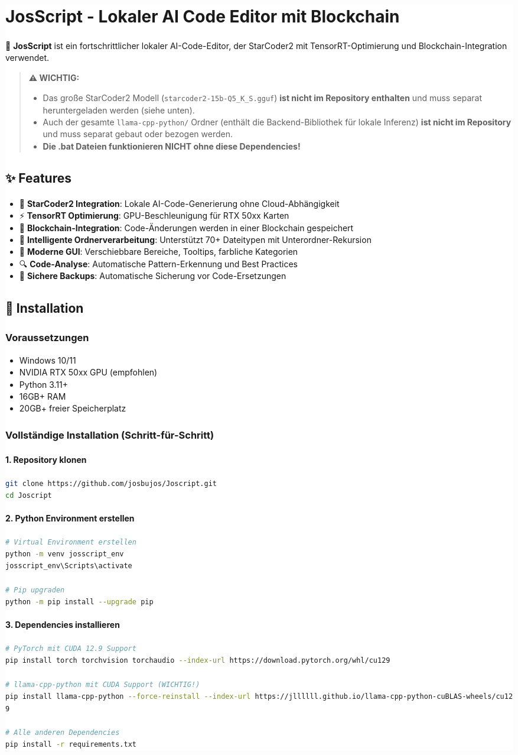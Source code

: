 # JosScript - Lokaler AI Code Editor mit Blockchain

🤖 **JosScript** ist ein fortschrittlicher lokaler AI-Code-Editor, der StarCoder2 mit TensorRT-Optimierung und Blockchain-Integration verwendet.

> **⚠️ WICHTIG:**
> - Das große StarCoder2 Modell (`starcoder2-15b-Q5_K_S.gguf`) **ist nicht im Repository enthalten** und muss separat heruntergeladen werden (siehe unten).
> - Auch der gesamte `llama-cpp-python/` Ordner (enthält die Backend-Bibliothek für lokale Inferenz) **ist nicht im Repository** und muss separat gebaut oder bezogen werden.
> - **Die .bat Dateien funktionieren NICHT ohne diese Dependencies!**

## ✨ Features

- 🧠 **StarCoder2 Integration**: Lokale AI-Code-Generierung ohne Cloud-Abhängigkeit
- ⚡ **TensorRT Optimierung**: GPU-Beschleunigung für RTX 50xx Karten
- 🔗 **Blockchain-Integration**: Code-Änderungen werden in einer Blockchain gespeichert
- 📁 **Intelligente Ordnerverarbeitung**: Unterstützt 70+ Dateitypen mit Unterordner-Rekursion
- 🎨 **Moderne GUI**: Verschiebbare Bereiche, Tooltips, farbliche Kategorien
- 🔍 **Code-Analyse**: Automatische Pattern-Erkennung und Best Practices
- 💾 **Sichere Backups**: Automatische Sicherung vor Code-Ersetzungen

## 🚀 Installation

### Voraussetzungen
- Windows 10/11
- NVIDIA RTX 50xx GPU (empfohlen)
- Python 3.11+
- 16GB+ RAM
- 20GB+ freier Speicherplatz

### Vollständige Installation (Schritt-für-Schritt)

#### 1. Repository klonen
```bash
git clone https://github.com/josbujos/Joscript.git
cd Joscript
```

#### 2. Python Environment erstellen
```bash
# Virtual Environment erstellen
python -m venv josscript_env
josscript_env\Scripts\activate

# Pip upgraden
python -m pip install --upgrade pip
```

#### 3. Dependencies installieren
```bash
# PyTorch mit CUDA 12.9 Support
pip install torch torchvision torchaudio --index-url https://download.pytorch.org/whl/cu129

# llama-cpp-python mit CUDA Support (WICHTIG!)
pip install llama-cpp-python --force-reinstall --index-url https://jllllll.github.io/llama-cpp-python-cuBLAS-wheels/cu129

# Alle anderen Dependencies
pip install -r requirements.txt
```
